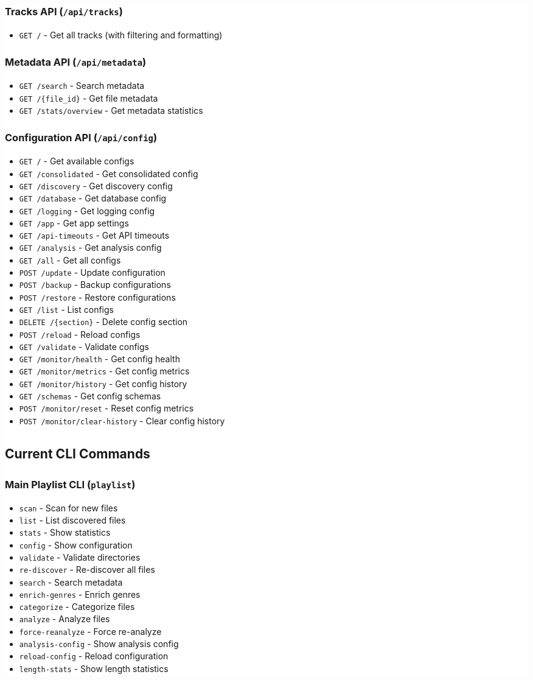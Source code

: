 ### Tracks API (`/api/tracks`)
-  `GET /` - Get all tracks (with filtering and formatting)

### Metadata API (`/api/metadata`)
-  `GET /search` - Search metadata
-  `GET /{file_id}` - Get file metadata
-  `GET /stats/overview` - Get metadata statistics

### Configuration API (`/api/config`)
-  `GET /` - Get available configs
-  `GET /consolidated` - Get consolidated config
-  `GET /discovery` - Get discovery config
-  `GET /database` - Get database config
-  `GET /logging` - Get logging config
-  `GET /app` - Get app settings
-  `GET /api-timeouts` - Get API timeouts
-  `GET /analysis` - Get analysis config
-  `GET /all` - Get all configs
-  `POST /update` - Update configuration
-  `POST /backup` - Backup configurations
-  `POST /restore` - Restore configurations
-  `GET /list` - List configs
-  `DELETE /{section}` - Delete config section
-  `POST /reload` - Reload configs
-  `GET /validate` - Validate configs
-  `GET /monitor/health` - Get config health
-  `GET /monitor/metrics` - Get config metrics
-  `GET /monitor/history` - Get config history
-  `GET /schemas` - Get config schemas
-  `POST /monitor/reset` - Reset config metrics
-  `POST /monitor/clear-history` - Clear config history

## Current CLI Commands

### Main Playlist CLI (`playlist`)
-  `scan` - Scan for new files
-  `list` - List discovered files
-  `stats` - Show statistics
-  `config` - Show configuration
-  `validate` - Validate directories
-  `re-discover` - Re-discover all files
-  `search` - Search metadata
-  `enrich-genres` - Enrich genres
-  `categorize` - Categorize files
-  `analyze` - Analyze files
-  `force-reanalyze` - Force re-analyze
-  `analysis-config` - Show analysis config
-  `reload-config` - Reload configuration
-  `length-stats` - Show length statistics
